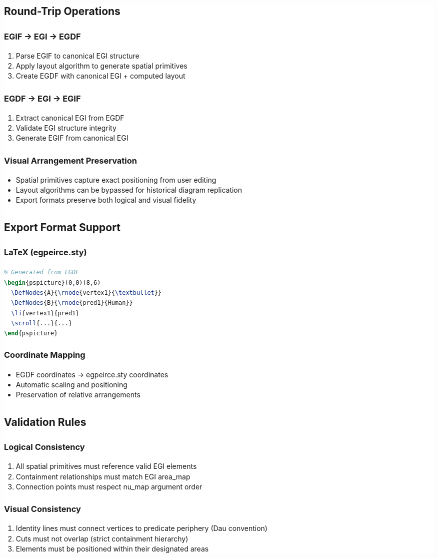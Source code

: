 ```json
```

## Round-Trip Operations

### EGIF → EGI → EGDF
1. Parse EGIF to canonical EGI structure
2. Apply layout algorithm to generate spatial primitives
3. Create EGDF with canonical EGI + computed layout

### EGDF → EGI → EGIF
1. Extract canonical EGI from EGDF
2. Validate EGI structure integrity
3. Generate EGIF from canonical EGI

### Visual Arrangement Preservation
- Spatial primitives capture exact positioning from user editing
- Layout algorithms can be bypassed for historical diagram replication
- Export formats preserve both logical and visual fidelity

## Export Format Support

### LaTeX (egpeirce.sty)
```latex
% Generated from EGDF
\begin{pspicture}(0,0)(8,6)
  \DefNodes{A}{\rnode{vertex1}{\textbullet}}
  \DefNodes{B}{\rnode{pred1}{Human}}
  \li{vertex1}{pred1}
  \scroll{...}{...}
\end{pspicture}
```

### Coordinate Mapping
- EGDF coordinates → egpeirce.sty coordinates
- Automatic scaling and positioning
- Preservation of relative arrangements

## Validation Rules

### Logical Consistency
1. All spatial primitives must reference valid EGI elements
2. Containment relationships must match EGI area_map
3. Connection points must respect nu_map argument order

### Visual Consistency  
1. Identity lines must connect vertices to predicate periphery (Dau convention)
2. Cuts must not overlap (strict containment hierarchy)
3. Elements must be positioned within their designated areas
